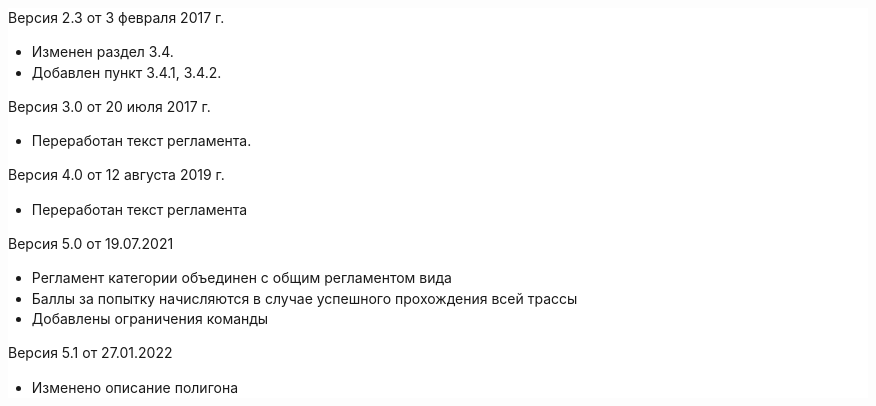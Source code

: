 Версия 2.3 от 3 февраля 2017 г.

- Изменен раздел 3.4.
- Добавлен пункт 3.4.1, 3.4.2.

Версия 3.0 от 20 июля 2017 г.

- Переработан текст регламента.

Версия 4.0 от 12 августа 2019 г.

- Переработан текст регламента

Версия 5.0 от 19.07.2021

- Регламент категории объединен с общим регламентом вида
- Баллы за попытку начисляются в случае успешного прохождения всей трассы
- Добавлены ограничения команды

Версия 5.1 от 27.01.2022

- Изменено описание полигона